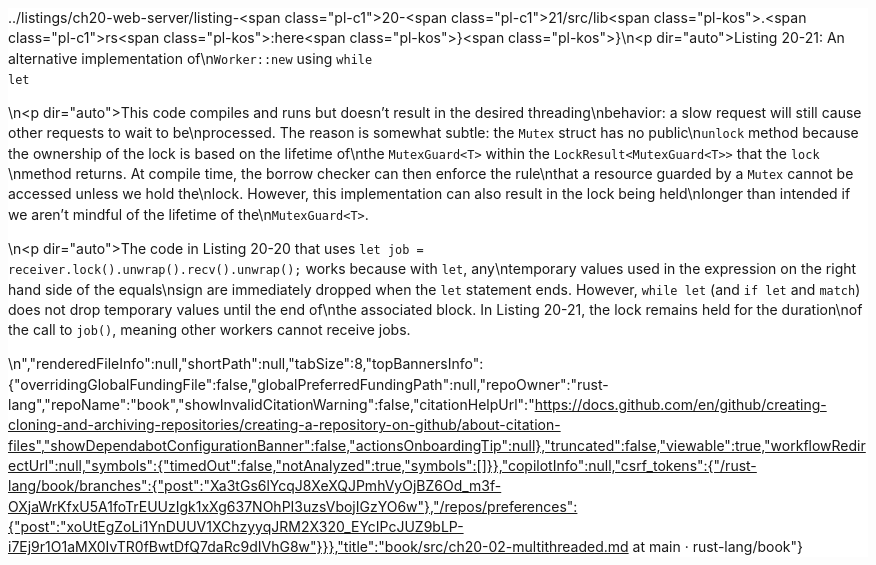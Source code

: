 ../listings/ch20-web-server/listing-<span class=\"pl-c1\">20</span>-<span class=\"pl-c1\">21</span>/src/lib<span class=\"pl-kos\">.</span><span class=\"pl-c1\">rs</span><span class=\"pl-kos\">:</span>here<span class=\"pl-kos\">}</span><span class=\"pl-kos\">}</span></pre></div>\n<p dir=\"auto\"><span>Listing 20-21: An alternative implementation of\n<code>Worker::new</code> using <code>while let</code></span></p>\n<p dir=\"auto\">This code compiles and runs but doesn’t result in the desired threading\nbehavior: a slow request will still cause other requests to wait to be\nprocessed. The reason is somewhat subtle: the <code>Mutex</code> struct has no public\n<code>unlock</code> method because the ownership of the lock is based on the lifetime of\nthe <code>MutexGuard&lt;T&gt;</code> within the <code>LockResult&lt;MutexGuard&lt;T&gt;&gt;</code> that the <code>lock</code>\nmethod returns. At compile time, the borrow checker can then enforce the rule\nthat a resource guarded by a <code>Mutex</code> cannot be accessed unless we hold the\nlock. However, this implementation can also result in the lock being held\nlonger than intended if we aren’t mindful of the lifetime of the\n<code>MutexGuard&lt;T&gt;</code>.</p>\n<p dir=\"auto\">The code in Listing 20-20 that uses <code>let job = receiver.lock().unwrap().recv().unwrap();</code> works because with <code>let</code>, any\ntemporary values used in the expression on the right hand side of the equals\nsign are immediately dropped when the <code>let</code> statement ends. However, <code>while let</code> (and <code>if let</code> and <code>match</code>) does not drop temporary values until the end of\nthe associated block. In Listing 20-21, the lock remains held for the duration\nof the call to <code>job()</code>, meaning other workers cannot receive jobs.</p>\n</article>","renderedFileInfo":null,"shortPath":null,"tabSize":8,"topBannersInfo":{"overridingGlobalFundingFile":false,"globalPreferredFundingPath":null,"repoOwner":"rust-lang","repoName":"book","showInvalidCitationWarning":false,"citationHelpUrl":"https://docs.github.com/en/github/creating-cloning-and-archiving-repositories/creating-a-repository-on-github/about-citation-files","showDependabotConfigurationBanner":false,"actionsOnboardingTip":null},"truncated":false,"viewable":true,"workflowRedirectUrl":null,"symbols":{"timedOut":false,"notAnalyzed":true,"symbols":[]}},"copilotInfo":null,"csrf_tokens":{"/rust-lang/book/branches":{"post":"Xa3tGs6lYcqJ8XeXQJPmhVyOjBZ6Od_m3f-OXjaWrKfxU5A1foTrEUUzIgk1xXg637NOhPI3uzsVbojIGzYO6w"},"/repos/preferences":{"post":"xoUtEgZoLi1YnDUUV1XChzyyqJRM2X320_EYcIPcJUZ9bLP-i7Ej9r1O1aMX0IvTR0fBwtDfQ7daRc9dIVhG8w"}}},"title":"book/src/ch20-02-multithreaded.md at main · rust-lang/book"}